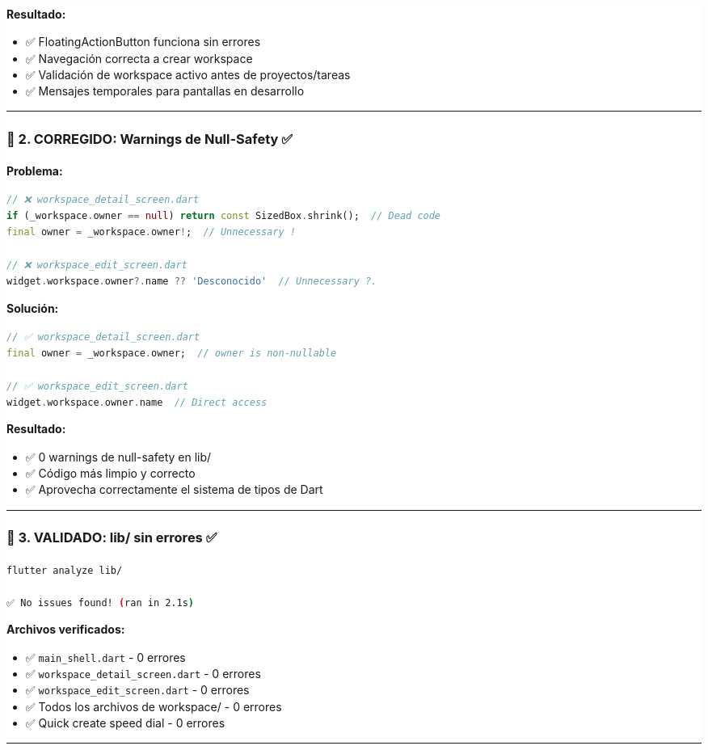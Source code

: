 **Resultado:**

- ✅ FloatingActionButton funciona sin errores
- ✅ Navegación correcta a crear workspace
- ✅ Validación de workspace activo antes de proyectos/tareas
- ✅ Mensajes temporales para pantallas en desarrollo

---

### 🎯 2. CORREGIDO: Warnings de Null-Safety ✅

**Problema:**

```dart
// ❌ workspace_detail_screen.dart
if (_workspace.owner == null) return const SizedBox.shrink();  // Dead code
final owner = _workspace.owner!;  // Unnecessary !

// ❌ workspace_edit_screen.dart
widget.workspace.owner?.name ?? 'Desconocido'  // Unnecessary ?.
```

**Solución:**

```dart
// ✅ workspace_detail_screen.dart
final owner = _workspace.owner;  // owner is non-nullable

// ✅ workspace_edit_screen.dart
widget.workspace.owner.name  // Direct access
```

**Resultado:**

- ✅ 0 warnings de null-safety en lib/
- ✅ Código más limpio y correcto
- ✅ Aprovecha correctamente el sistema de tipos de Dart

---

### 🎯 3. VALIDADO: lib/ sin errores ✅

```bash
flutter analyze lib/

✅ No issues found! (ran in 2.1s)
```

**Archivos verificados:**

- ✅ `main_shell.dart` - 0 errores
- ✅ `workspace_detail_screen.dart` - 0 errores
- ✅ `workspace_edit_screen.dart` - 0 errores
- ✅ Todos los archivos de workspace/ - 0 errores
- ✅ Quick create speed dial - 0 errores

---
